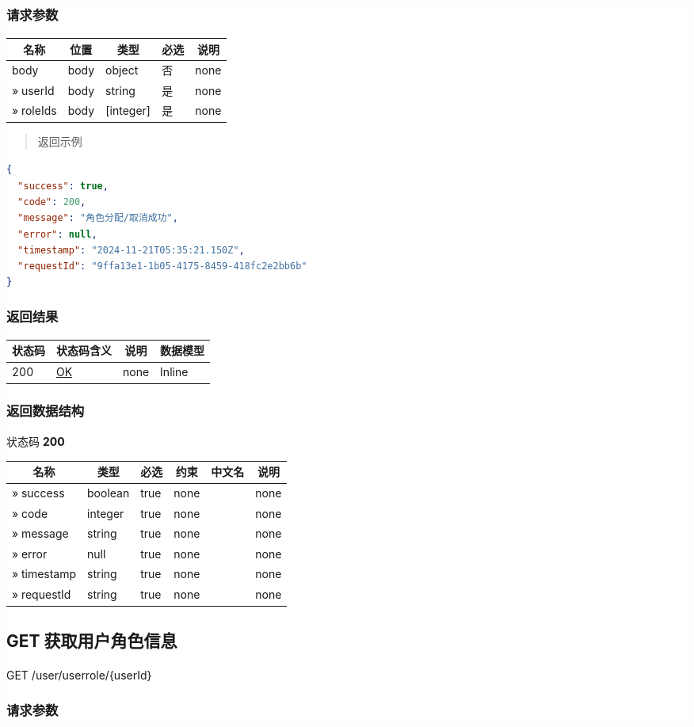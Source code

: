 ### 请求参数

|名称|位置|类型|必选|说明|
|---|---|---|---|---|
|body|body|object| 否 |none|
|» userId|body|string| 是 |none|
|» roleIds|body|[integer]| 是 |none|

> 返回示例

```json
{
  "success": true,
  "code": 200,
  "message": "角色分配/取消成功",
  "error": null,
  "timestamp": "2024-11-21T05:35:21.150Z",
  "requestId": "9ffa13e1-1b05-4175-8459-418fc2e2bb6b"
}
```

### 返回结果

|状态码|状态码含义|说明|数据模型|
|---|---|---|---|
|200|[OK](https://tools.ietf.org/html/rfc7231#section-6.3.1)|none|Inline|

### 返回数据结构

状态码 **200**

|名称|类型|必选|约束|中文名|说明|
|---|---|---|---|---|---|
|» success|boolean|true|none||none|
|» code|integer|true|none||none|
|» message|string|true|none||none|
|» error|null|true|none||none|
|» timestamp|string|true|none||none|
|» requestId|string|true|none||none|

## GET 获取用户角色信息

GET /user/userrole/{userId}

### 请求参数
